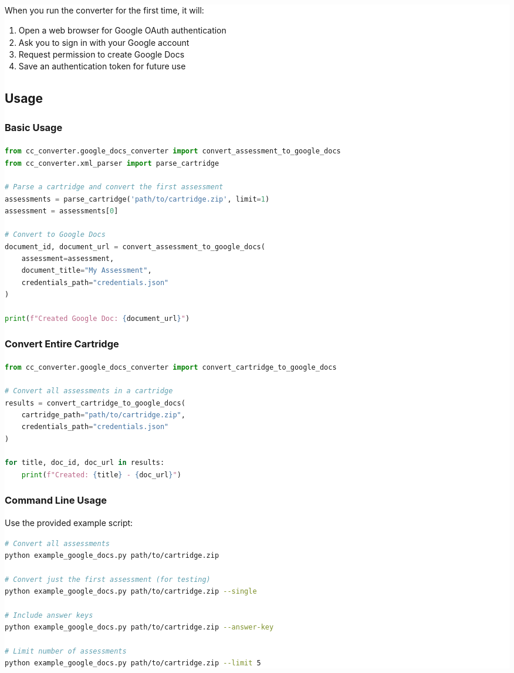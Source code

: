 When you run the converter for the first time, it will:
1. Open a web browser for Google OAuth authentication
2. Ask you to sign in with your Google account
3. Request permission to create Google Docs
4. Save an authentication token for future use

## Usage

### Basic Usage

```python
from cc_converter.google_docs_converter import convert_assessment_to_google_docs
from cc_converter.xml_parser import parse_cartridge

# Parse a cartridge and convert the first assessment
assessments = parse_cartridge('path/to/cartridge.zip', limit=1)
assessment = assessments[0]

# Convert to Google Docs
document_id, document_url = convert_assessment_to_google_docs(
    assessment=assessment,
    document_title="My Assessment",
    credentials_path="credentials.json"
)

print(f"Created Google Doc: {document_url}")
```

### Convert Entire Cartridge

```python
from cc_converter.google_docs_converter import convert_cartridge_to_google_docs

# Convert all assessments in a cartridge
results = convert_cartridge_to_google_docs(
    cartridge_path="path/to/cartridge.zip",
    credentials_path="credentials.json"
)

for title, doc_id, doc_url in results:
    print(f"Created: {title} - {doc_url}")
```

### Command Line Usage

Use the provided example script:

```bash
# Convert all assessments
python example_google_docs.py path/to/cartridge.zip

# Convert just the first assessment (for testing)
python example_google_docs.py path/to/cartridge.zip --single

# Include answer keys
python example_google_docs.py path/to/cartridge.zip --answer-key

# Limit number of assessments
python example_google_docs.py path/to/cartridge.zip --limit 5
```

